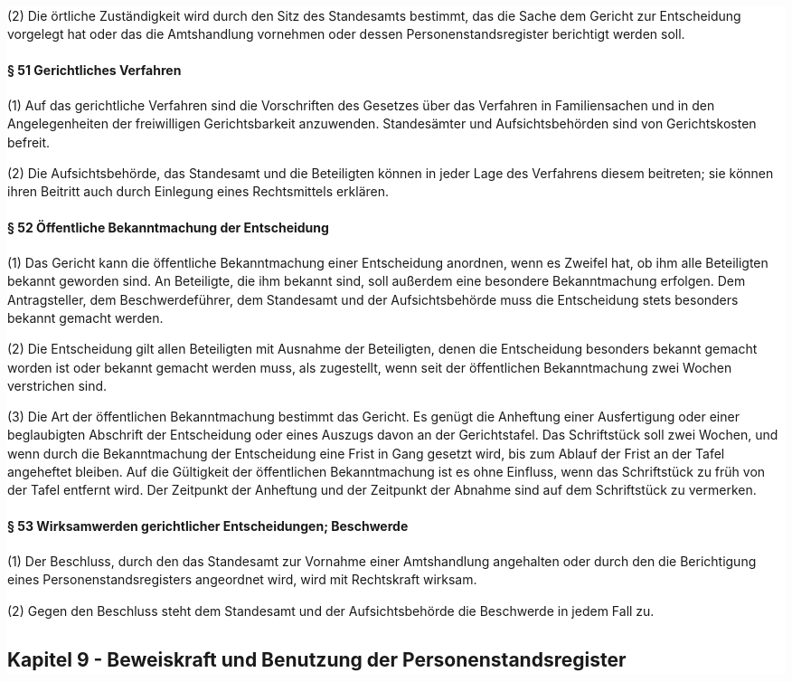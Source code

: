 (2) Die örtliche Zuständigkeit wird durch den Sitz des Standesamts
bestimmt, das die Sache dem Gericht zur Entscheidung vorgelegt hat
oder das die Amtshandlung vornehmen oder dessen Personenstandsregister
berichtigt werden soll.


#### § 51 Gerichtliches Verfahren

(1) Auf das gerichtliche Verfahren sind die Vorschriften des Gesetzes
über das Verfahren in Familiensachen und in den Angelegenheiten der
freiwilligen Gerichtsbarkeit anzuwenden. Standesämter und
Aufsichtsbehörden sind von Gerichtskosten befreit.

(2) Die Aufsichtsbehörde, das Standesamt und die Beteiligten können in
jeder Lage des Verfahrens diesem beitreten; sie können ihren Beitritt
auch durch Einlegung eines Rechtsmittels erklären.


#### § 52 Öffentliche Bekanntmachung der Entscheidung

(1) Das Gericht kann die öffentliche Bekanntmachung einer Entscheidung
anordnen, wenn es Zweifel hat, ob ihm alle Beteiligten bekannt
geworden sind. An Beteiligte, die ihm bekannt sind, soll außerdem eine
besondere Bekanntmachung erfolgen. Dem Antragsteller, dem
Beschwerdeführer, dem Standesamt und der Aufsichtsbehörde muss die
Entscheidung stets besonders bekannt gemacht werden.

(2) Die Entscheidung gilt allen Beteiligten mit Ausnahme der
Beteiligten, denen die Entscheidung besonders bekannt gemacht worden
ist oder bekannt gemacht werden muss, als zugestellt, wenn seit der
öffentlichen Bekanntmachung zwei Wochen verstrichen sind.

(3) Die Art der öffentlichen Bekanntmachung bestimmt das Gericht. Es
genügt die Anheftung einer Ausfertigung oder einer beglaubigten
Abschrift der Entscheidung oder eines Auszugs davon an der
Gerichtstafel. Das Schriftstück soll zwei Wochen, und wenn durch die
Bekanntmachung der Entscheidung eine Frist in Gang gesetzt wird, bis
zum Ablauf der Frist an der Tafel angeheftet bleiben. Auf die
Gültigkeit der öffentlichen Bekanntmachung ist es ohne Einfluss, wenn
das Schriftstück zu früh von der Tafel entfernt wird. Der Zeitpunkt
der Anheftung und der Zeitpunkt der Abnahme sind auf dem Schriftstück
zu vermerken.


#### § 53 Wirksamwerden gerichtlicher Entscheidungen; Beschwerde

(1) Der Beschluss, durch den das Standesamt zur Vornahme einer
Amtshandlung angehalten oder durch den die Berichtigung eines
Personenstandsregisters angeordnet wird, wird mit Rechtskraft wirksam.

(2) Gegen den Beschluss steht dem Standesamt und der Aufsichtsbehörde
die Beschwerde in jedem Fall zu.


## Kapitel 9 - Beweiskraft und Benutzung der Personenstandsregister
